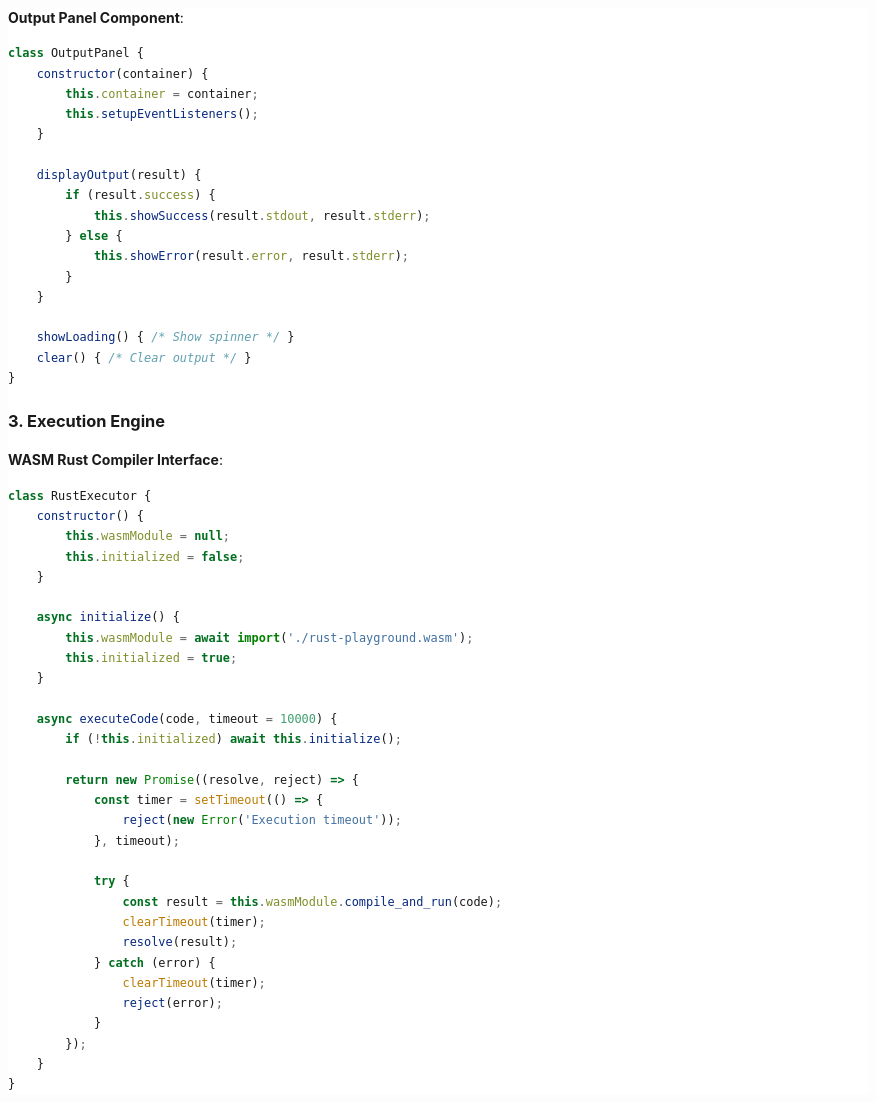 **Output Panel Component**:
```javascript
class OutputPanel {
    constructor(container) {
        this.container = container;
        this.setupEventListeners();
    }
    
    displayOutput(result) {
        if (result.success) {
            this.showSuccess(result.stdout, result.stderr);
        } else {
            this.showError(result.error, result.stderr);
        }
    }
    
    showLoading() { /* Show spinner */ }
    clear() { /* Clear output */ }
}
```

### 3. Execution Engine

**WASM Rust Compiler Interface**:
```javascript
class RustExecutor {
    constructor() {
        this.wasmModule = null;
        this.initialized = false;
    }
    
    async initialize() {
        this.wasmModule = await import('./rust-playground.wasm');
        this.initialized = true;
    }
    
    async executeCode(code, timeout = 10000) {
        if (!this.initialized) await this.initialize();
        
        return new Promise((resolve, reject) => {
            const timer = setTimeout(() => {
                reject(new Error('Execution timeout'));
            }, timeout);
            
            try {
                const result = this.wasmModule.compile_and_run(code);
                clearTimeout(timer);
                resolve(result);
            } catch (error) {
                clearTimeout(timer);
                reject(error);
            }
        });
    }
}
```
